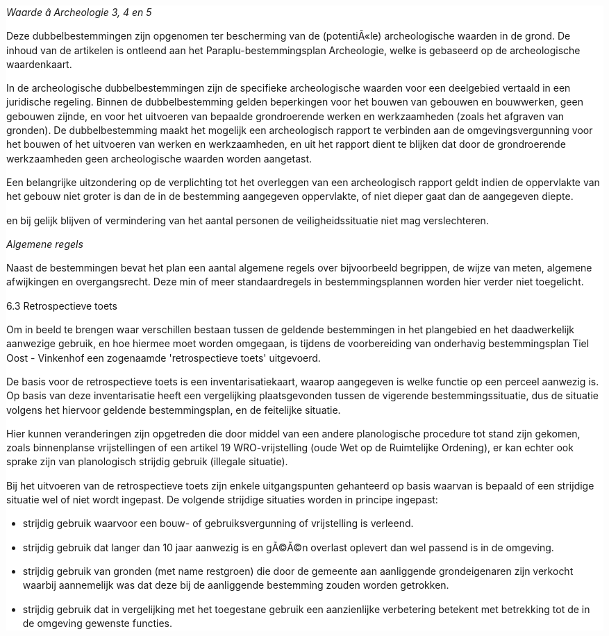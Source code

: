 *Waarde â Archeologie 3, 4 en 5*

Deze dubbelbestemmingen zijn opgenomen ter bescherming van de (potentiÃ«le) archeologische waarden in de grond. De inhoud van de artikelen is ontleend aan het Paraplu\-bestemmingsplan Archeologie, welke is gebaseerd op de archeologische waardenkaart.

In de archeologische dubbelbestemmingen zijn de specifieke archeologische waarden voor een deelgebied vertaald in een juridische regeling. Binnen de dubbelbestemming gelden beperkingen voor het bouwen van gebouwen en bouwwerken, geen gebouwen zijnde, en voor het uitvoeren van bepaalde grondroerende werken en werkzaamheden (zoals het afgraven van gronden). De dubbelbestemming maakt het mogelijk een archeologisch rapport te verbinden aan de omgevingsvergunning voor het bouwen of het uitvoeren van werken en werkzaamheden, en uit het rapport dient te blijken dat door de grondroerende werkzaamheden geen archeologische waarden worden aangetast.

Een belangrijke uitzondering op de verplichting tot het overleggen van een archeologisch rapport geldt indien de oppervlakte van het gebouw niet groter is dan de in de bestemming aangegeven oppervlakte, of niet dieper gaat dan de aangegeven diepte.

en bij gelijk blijven of vermindering van het aantal personen de veiligheidssituatie niet mag verslechteren.

*Algemene regels*

Naast de bestemmingen bevat het plan een aantal algemene regels over bijvoorbeeld begrippen, de wijze van meten, algemene afwijkingen en overgangsrecht. Deze min of meer standaardregels in bestemmingsplannen worden hier verder niet toegelicht.

6\.3 Retrospectieve toets

Om in beeld te brengen waar verschillen bestaan tussen de geldende bestemmingen in het plangebied en het daadwerkelijk aanwezige gebruik, en hoe hiermee moet worden omgegaan, is tijdens de voorbereiding van onderhavig bestemmingsplan Tiel Oost \- Vinkenhof een zogenaamde 'retrospectieve toets' uitgevoerd.

De basis voor de retrospectieve toets is een inventarisatiekaart, waarop aangegeven is welke functie op een perceel aanwezig is. Op basis van deze inventarisatie heeft een vergelijking plaatsgevonden tussen de vigerende bestemmingssituatie, dus de situatie volgens het hiervoor geldende bestemmingsplan, en de feitelijke situatie.

Hier kunnen veranderingen zijn opgetreden die door middel van een andere planologische procedure tot stand zijn gekomen, zoals binnenplanse vrijstellingen of een artikel 19 WRO\-vrijstelling (oude Wet op de Ruimtelijke Ordening), er kan echter ook sprake zijn van planologisch strijdig gebruik (illegale situatie).

Bij het uitvoeren van de retrospectieve toets zijn enkele uitgangspunten gehanteerd op basis waarvan is bepaald of een strijdige situatie wel of niet wordt ingepast. De volgende strijdige situaties worden in principe ingepast:

* strijdig gebruik waarvoor een bouw\- of gebruiksvergunning of vrijstelling is verleend.

* strijdig gebruik dat langer dan 10 jaar aanwezig is en gÃ©Ã©n overlast oplevert dan wel passend is in de omgeving.

* strijdig gebruik van gronden (met name restgroen) die door de gemeente aan aanliggende grondeigenaren zijn verkocht waarbij aannemelijk was dat deze bij de aanliggende bestemming zouden worden getrokken.

* strijdig gebruik dat in vergelijking met het toegestane gebruik een aanzienlijke verbetering betekent met betrekking tot de in de omgeving gewenste functies.
